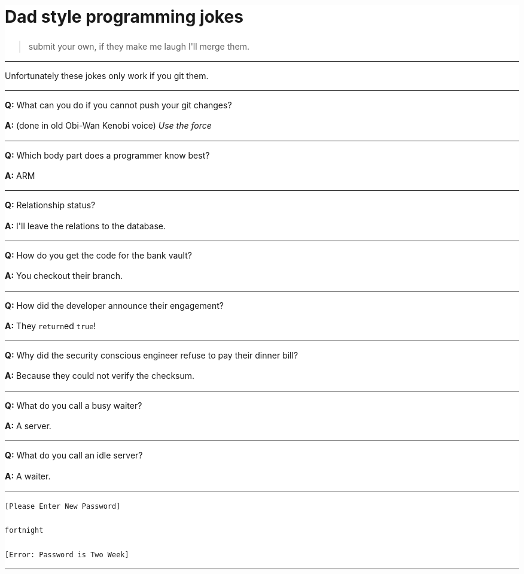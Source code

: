 # Dad style programming jokes

> submit your own, if they make me laugh I'll merge them.

---

Unfortunately these jokes only work if you git them.

---

**Q:** What can you do if you cannot push your git changes?

**A:** (done in old Obi-Wan Kenobi voice) *Use the force*

---

**Q:** Which body part does a programmer know best?

**A:** ARM

---

**Q:** Relationship status?

**A:** I'll leave the relations to the database.

---

**Q:** How do you get the code for the bank vault?

**A:** You checkout their branch.

---

**Q:** How did the developer announce their engagement?

**A:** They `return`ed `true`!

---

**Q:** Why did the security conscious engineer refuse to pay their dinner bill?

**A:** Because they could not verify the checksum.

---

**Q:** What do you call a busy waiter?

**A:** A server.

---

**Q:** What do you call an idle server?

**A:** A waiter.

---

```
[Please Enter New Password]

fortnight

[Error: Password is Two Week]
```

---